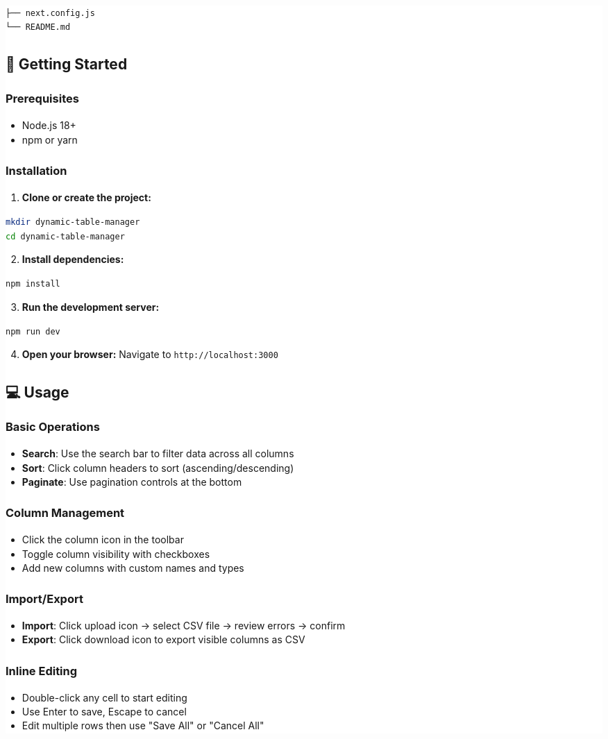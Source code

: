 ```
├── next.config.js
└── README.md
```

## 🚦 Getting Started

### Prerequisites
- Node.js 18+ 
- npm or yarn

### Installation

1. **Clone or create the project:**
```bash
mkdir dynamic-table-manager
cd dynamic-table-manager
```

2. **Install dependencies:**
```bash
npm install
```

3. **Run the development server:**
```bash
npm run dev
```

4. **Open your browser:**
Navigate to `http://localhost:3000`

## 💻 Usage

### Basic Operations
- **Search**: Use the search bar to filter data across all columns
- **Sort**: Click column headers to sort (ascending/descending)
- **Paginate**: Use pagination controls at the bottom

### Column Management
- Click the column icon in the toolbar
- Toggle column visibility with checkboxes
- Add new columns with custom names and types

### Import/Export
- **Import**: Click upload icon → select CSV file → review errors → confirm
- **Export**: Click download icon to export visible columns as CSV

### Inline Editing
- Double-click any cell to start editing
- Use Enter to save, Escape to cancel
- Edit multiple rows then use "Save All" or "Cancel All"

